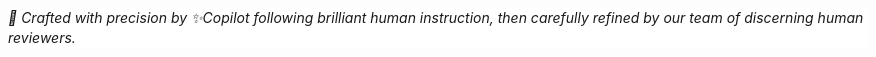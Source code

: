 
*🤖 Crafted with precision by ✨Copilot following brilliant human instruction,
then carefully refined by our team of discerning human reviewers.*



[ai-planning-assistant]: ./ai-planning-guide.md
[apache-kafka]: https://kafka.apache.org/
[azure-data-factory]: https://docs.microsoft.com/azure/data-factory/
[isa-95]: https://www.isa.org/standards-and-publications/isa-standards/isa-standards-committees/isa95
[opc-ua]: https://opcfoundation.org/
[scenarios-folder]: ./scenarios/
[service-names-like-azure-service-bus]: https://docs.microsoft.com/azure/service-bus/
[standards-like-opentelemetry]: https://opentelemetry.io/
[technology-names-like-kubernetes]: https://kubernetes.io/
